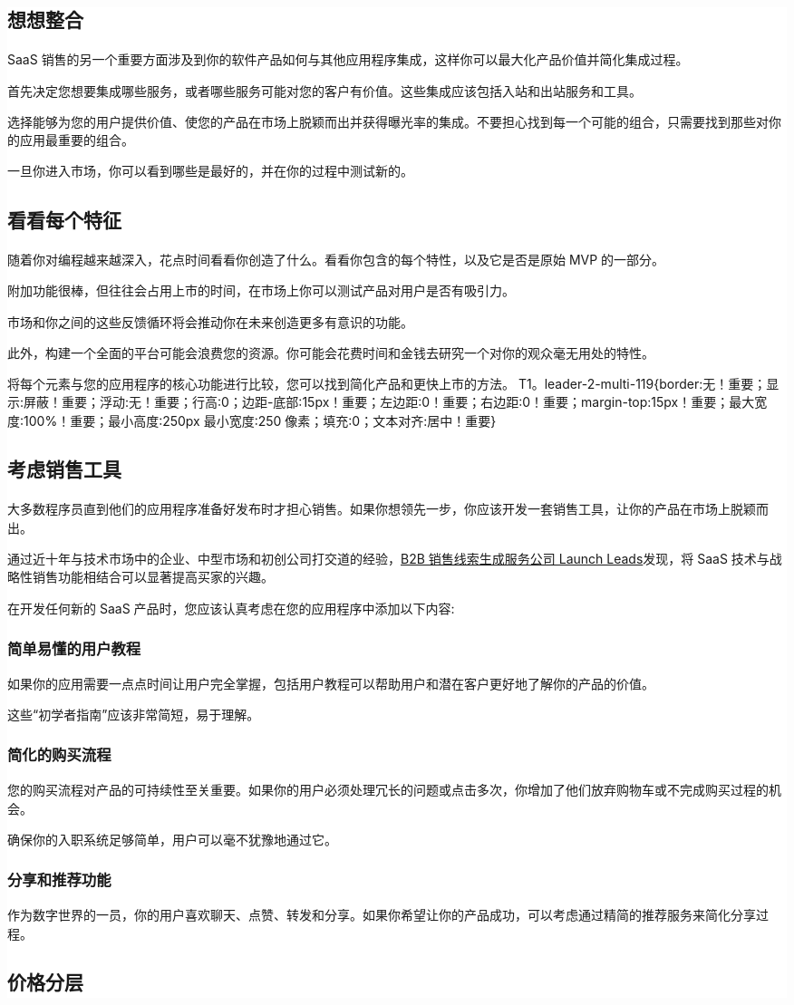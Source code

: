 ## 想想整合

SaaS 销售的另一个重要方面涉及到你的软件产品如何与其他应用程序集成，这样你可以最大化产品价值并简化集成过程。

首先决定您想要集成哪些服务，或者哪些服务可能对您的客户有价值。这些集成应该包括入站和出站服务和工具。

选择能够为您的用户提供价值、使您的产品在市场上脱颖而出并获得曝光率的集成。不要担心找到每一个可能的组合，只需要找到那些对你的应用最重要的组合。

一旦你进入市场，你可以看到哪些是最好的，并在你的过程中测试新的。

## 看看每个特征

随着你对编程越来越深入，花点时间看看你创造了什么。看看你包含的每个特性，以及它是否是原始 MVP 的一部分。

附加功能很棒，但往往会占用上市的时间，在市场上你可以测试产品对用户是否有吸引力。

市场和你之间的这些反馈循环将会推动你在未来创造更多有意识的功能。

此外，构建一个全面的平台可能会浪费您的资源。你可能会花费时间和金钱去研究一个对你的观众毫无用处的特性。

将每个元素与您的应用程序的核心功能进行比较，您可以找到简化产品和更快上市的方法。
T1。leader-2-multi-119{border:无！重要；显示:屏蔽！重要；浮动:无！重要；行高:0；边距-底部:15px！重要；左边距:0！重要；右边距:0！重要；margin-top:15px！重要；最大宽度:100%！重要；最小高度:250px 最小宽度:250 像素；填充:0；文本对齐:居中！重要}

## 考虑销售工具

大多数程序员直到他们的应用程序准备好发布时才担心销售。如果你想领先一步，你应该开发一套销售工具，让你的产品在市场上脱颖而出。

通过近十年与技术市场中的企业、中型市场和初创公司打交道的经验，[B2B 销售线索生成服务公司 Launch Leads](https://www.launchleads.com/industries/saas/)发现，将 SaaS 技术与战略性销售功能相结合可以显著提高买家的兴趣。

在开发任何新的 SaaS 产品时，您应该认真考虑在您的应用程序中添加以下内容:

### 简单易懂的用户教程

如果你的应用需要一点点时间让用户完全掌握，包括用户教程可以帮助用户和潜在客户更好地了解你的产品的价值。

这些“初学者指南”应该非常简短，易于理解。

### 简化的购买流程

您的购买流程对产品的可持续性至关重要。如果你的用户必须处理冗长的问题或点击多次，你增加了他们放弃购物车或不完成购买过程的机会。

确保你的入职系统足够简单，用户可以毫不犹豫地通过它。

### 分享和推荐功能

作为数字世界的一员，你的用户喜欢聊天、点赞、转发和分享。如果你希望让你的产品成功，可以考虑通过精简的推荐服务来简化分享过程。

## 价格分层

<figure class="alignright is-resized">
